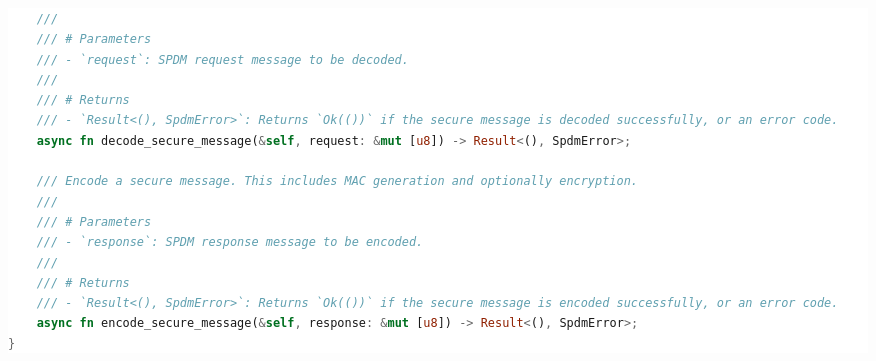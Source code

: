 ```Rust
    ///
    /// # Parameters
    /// - `request`: SPDM request message to be decoded.
    ///
    /// # Returns
    /// - `Result<(), SpdmError>`: Returns `Ok(())` if the secure message is decoded successfully, or an error code.
    async fn decode_secure_message(&self, request: &mut [u8]) -> Result<(), SpdmError>;

    /// Encode a secure message. This includes MAC generation and optionally encryption.
    ///
    /// # Parameters
    /// - `response`: SPDM response message to be encoded.
    ///
    /// # Returns
    /// - `Result<(), SpdmError>`: Returns `Ok(())` if the secure message is encoded successfully, or an error code.
    async fn encode_secure_message(&self, response: &mut [u8]) -> Result<(), SpdmError>;
}
```